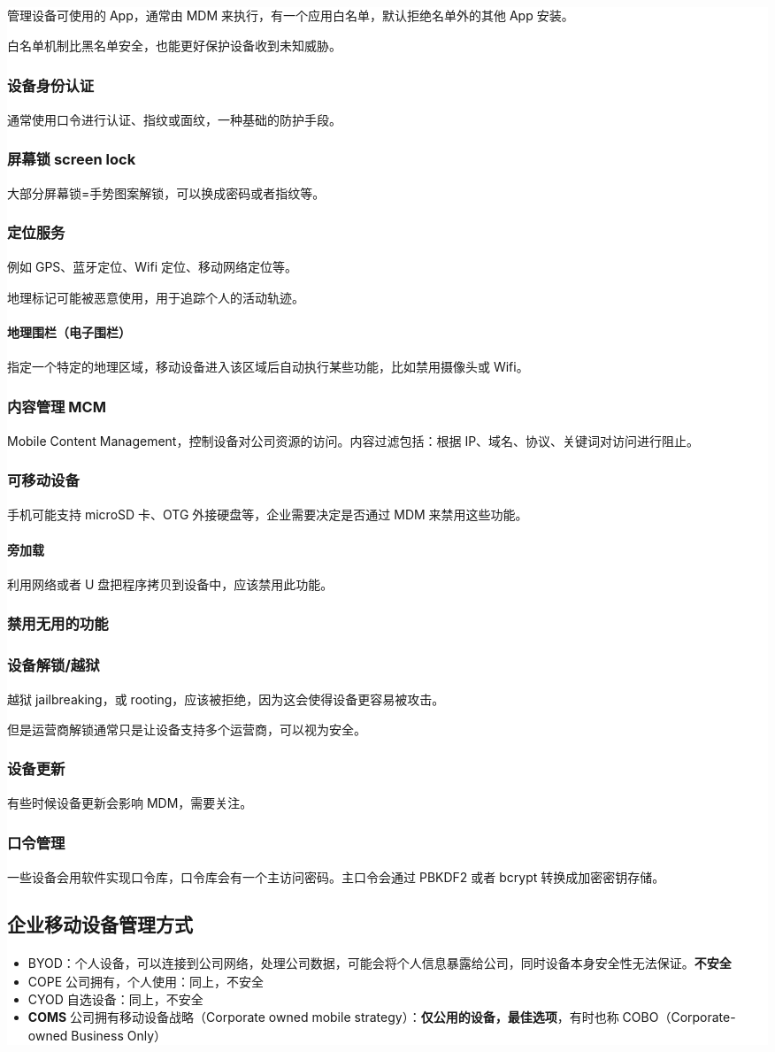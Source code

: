 管理设备可使用的 App，通常由 MDM 来执行，有一个应用白名单，默认拒绝名单外的其他 App 安装。

白名单机制比黑名单安全，也能更好保护设备收到未知威胁。

### 设备身份认证

通常使用口令进行认证、指纹或面纹，一种基础的防护手段。

### 屏幕锁 screen lock

大部分屏幕锁=手势图案解锁，可以换成密码或者指纹等。

### 定位服务

例如 GPS、蓝牙定位、Wifi 定位、移动网络定位等。

地理标记可能被恶意使用，用于追踪个人的活动轨迹。

#### 地理围栏（电子围栏）

指定一个特定的地理区域，移动设备进入该区域后自动执行某些功能，比如禁用摄像头或 Wifi。

### 内容管理 MCM

Mobile Content Management，控制设备对公司资源的访问。内容过滤包括：根据 IP、域名、协议、关键词对访问进行阻止。

### 可移动设备

手机可能支持 microSD 卡、OTG 外接硬盘等，企业需要决定是否通过 MDM 来禁用这些功能。

#### 旁加载

利用网络或者 U 盘把程序拷贝到设备中，应该禁用此功能。

### 禁用无用的功能

### 设备解锁/越狱

越狱 jailbreaking，或 rooting，应该被拒绝，因为这会使得设备更容易被攻击。

但是运营商解锁通常只是让设备支持多个运营商，可以视为安全。

### 设备更新

有些时候设备更新会影响 MDM，需要关注。

### 口令管理

一些设备会用软件实现口令库，口令库会有一个主访问密码。主口令会通过 PBKDF2 或者 bcrypt 转换成加密密钥存储。

## 企业移动设备管理方式

- BYOD：个人设备，可以连接到公司网络，处理公司数据，可能会将个人信息暴露给公司，同时设备本身安全性无法保证。**不安全**
- COPE 公司拥有，个人使用：同上，不安全
- CYOD 自选设备：同上，不安全
- **COMS** 公司拥有移动设备战略（Corporate owned mobile strategy）：**仅公用的设备，最佳选项**，有时也称 COBO（Corporate-owned Business Only）

